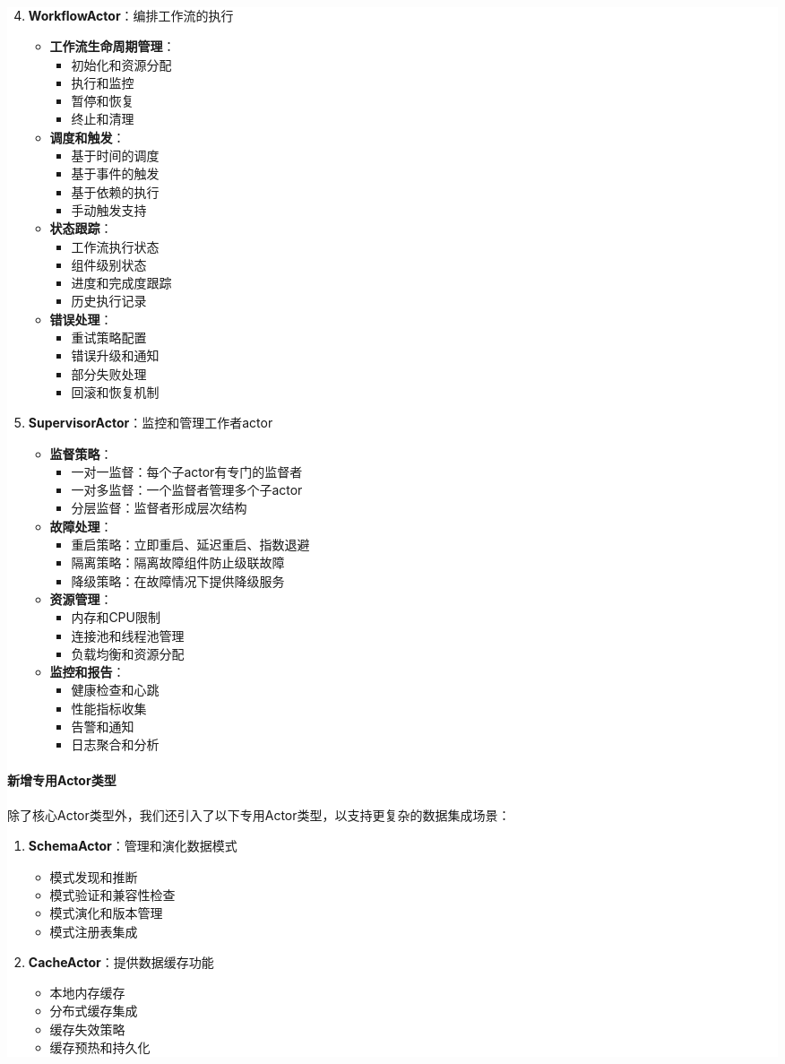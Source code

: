 4. **WorkflowActor**：编排工作流的执行
   - **工作流生命周期管理**：
     - 初始化和资源分配
     - 执行和监控
     - 暂停和恢复
     - 终止和清理
   - **调度和触发**：
     - 基于时间的调度
     - 基于事件的触发
     - 基于依赖的执行
     - 手动触发支持
   - **状态跟踪**：
     - 工作流执行状态
     - 组件级别状态
     - 进度和完成度跟踪
     - 历史执行记录
   - **错误处理**：
     - 重试策略配置
     - 错误升级和通知
     - 部分失败处理
     - 回滚和恢复机制

5. **SupervisorActor**：监控和管理工作者actor
   - **监督策略**：
     - 一对一监督：每个子actor有专门的监督者
     - 一对多监督：一个监督者管理多个子actor
     - 分层监督：监督者形成层次结构
   - **故障处理**：
     - 重启策略：立即重启、延迟重启、指数退避
     - 隔离策略：隔离故障组件防止级联故障
     - 降级策略：在故障情况下提供降级服务
   - **资源管理**：
     - 内存和CPU限制
     - 连接池和线程池管理
     - 负载均衡和资源分配
   - **监控和报告**：
     - 健康检查和心跳
     - 性能指标收集
     - 告警和通知
     - 日志聚合和分析

#### 新增专用Actor类型

除了核心Actor类型外，我们还引入了以下专用Actor类型，以支持更复杂的数据集成场景：

1. **SchemaActor**：管理和演化数据模式
   - 模式发现和推断
   - 模式验证和兼容性检查
   - 模式演化和版本管理
   - 模式注册表集成

2. **CacheActor**：提供数据缓存功能
   - 本地内存缓存
   - 分布式缓存集成
   - 缓存失效策略
   - 缓存预热和持久化
